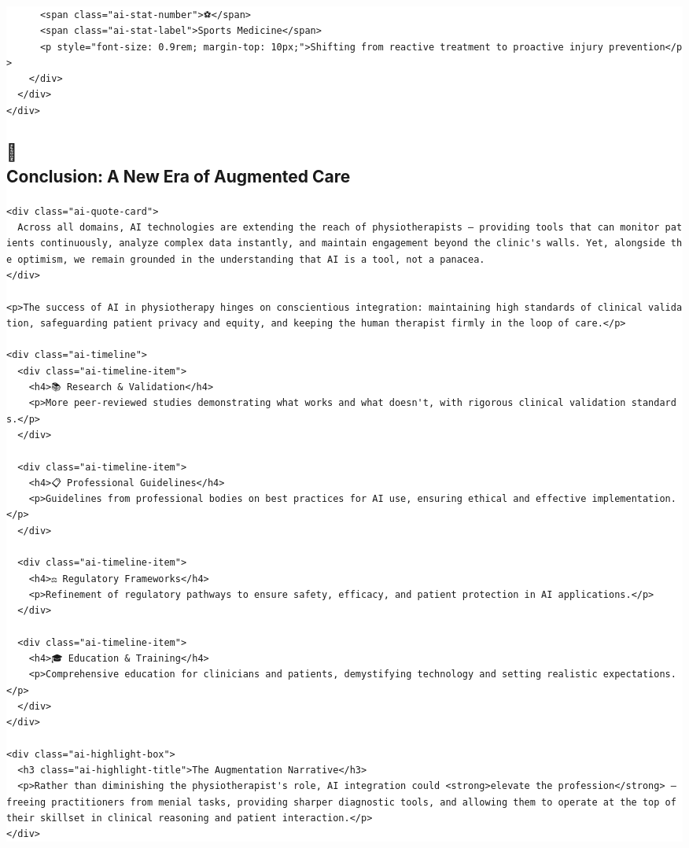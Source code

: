           <span class="ai-stat-number">⚽</span>
          <span class="ai-stat-label">Sports Medicine</span>
          <p style="font-size: 0.9rem; margin-top: 10px;">Shifting from reactive treatment to proactive injury prevention</p>
        </div>
      </div>
    </div>
  </div>

  <div class="ai-section">
    <h2 class="ai-section-title">
      <div class="ai-tech-icon">🎯</div>
      Conclusion: A New Era of Augmented Care
    </h2>

    <div class="ai-quote-card">
      Across all domains, AI technologies are extending the reach of physiotherapists – providing tools that can monitor patients continuously, analyze complex data instantly, and maintain engagement beyond the clinic's walls. Yet, alongside the optimism, we remain grounded in the understanding that AI is a tool, not a panacea.
    </div>

    <p>The success of AI in physiotherapy hinges on conscientious integration: maintaining high standards of clinical validation, safeguarding patient privacy and equity, and keeping the human therapist firmly in the loop of care.</p>

    <div class="ai-timeline">
      <div class="ai-timeline-item">
        <h4>📚 Research & Validation</h4>
        <p>More peer-reviewed studies demonstrating what works and what doesn't, with rigorous clinical validation standards.</p>
      </div>
      
      <div class="ai-timeline-item">
        <h4>📋 Professional Guidelines</h4>
        <p>Guidelines from professional bodies on best practices for AI use, ensuring ethical and effective implementation.</p>
      </div>
      
      <div class="ai-timeline-item">
        <h4>⚖️ Regulatory Frameworks</h4>
        <p>Refinement of regulatory pathways to ensure safety, efficacy, and patient protection in AI applications.</p>
      </div>
      
      <div class="ai-timeline-item">
        <h4>🎓 Education & Training</h4>
        <p>Comprehensive education for clinicians and patients, demystifying technology and setting realistic expectations.</p>
      </div>
    </div>

    <div class="ai-highlight-box">
      <h3 class="ai-highlight-title">The Augmentation Narrative</h3>
      <p>Rather than diminishing the physiotherapist's role, AI integration could <strong>elevate the profession</strong> – freeing practitioners from menial tasks, providing sharper diagnostic tools, and allowing them to operate at the top of their skillset in clinical reasoning and patient interaction.</p>
    </div>
